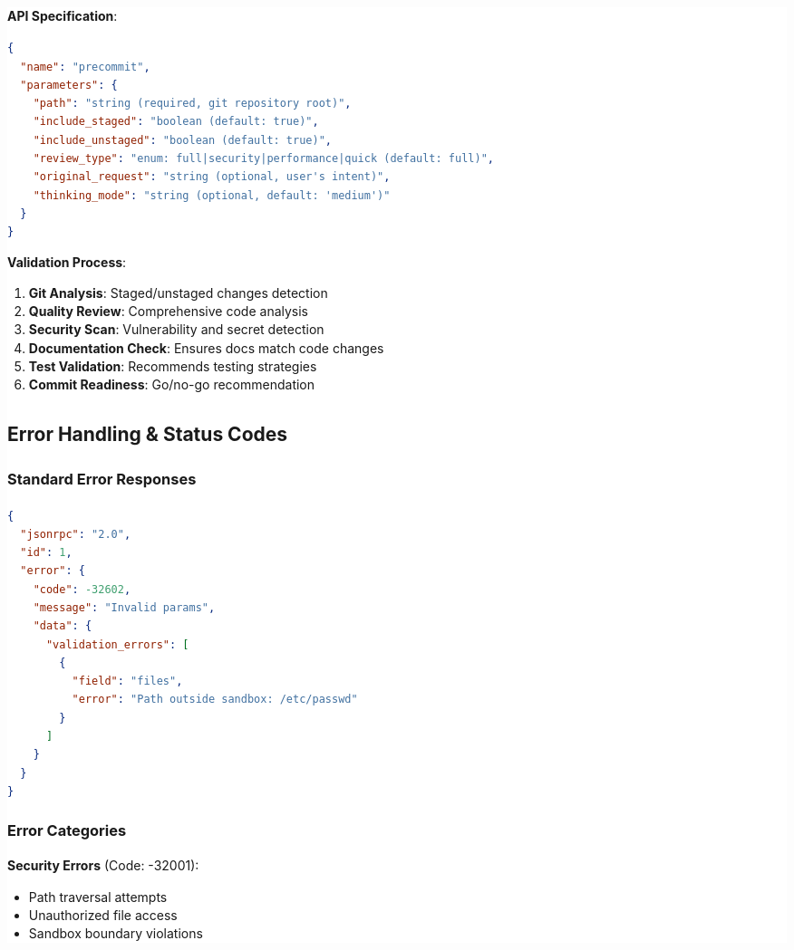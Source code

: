 **API Specification**:
```json
{
  "name": "precommit",
  "parameters": {
    "path": "string (required, git repository root)",
    "include_staged": "boolean (default: true)",
    "include_unstaged": "boolean (default: true)",
    "review_type": "enum: full|security|performance|quick (default: full)",
    "original_request": "string (optional, user's intent)",
    "thinking_mode": "string (optional, default: 'medium')"
  }
}
```

**Validation Process**:
1. **Git Analysis**: Staged/unstaged changes detection
2. **Quality Review**: Comprehensive code analysis
3. **Security Scan**: Vulnerability and secret detection  
4. **Documentation Check**: Ensures docs match code changes
5. **Test Validation**: Recommends testing strategies
6. **Commit Readiness**: Go/no-go recommendation

## Error Handling & Status Codes

### Standard Error Responses

```json
{
  "jsonrpc": "2.0",
  "id": 1,
  "error": {
    "code": -32602,
    "message": "Invalid params",
    "data": {
      "validation_errors": [
        {
          "field": "files",
          "error": "Path outside sandbox: /etc/passwd"
        }
      ]
    }
  }
}
```

### Error Categories

**Security Errors** (Code: -32001):
- Path traversal attempts
- Unauthorized file access
- Sandbox boundary violations
